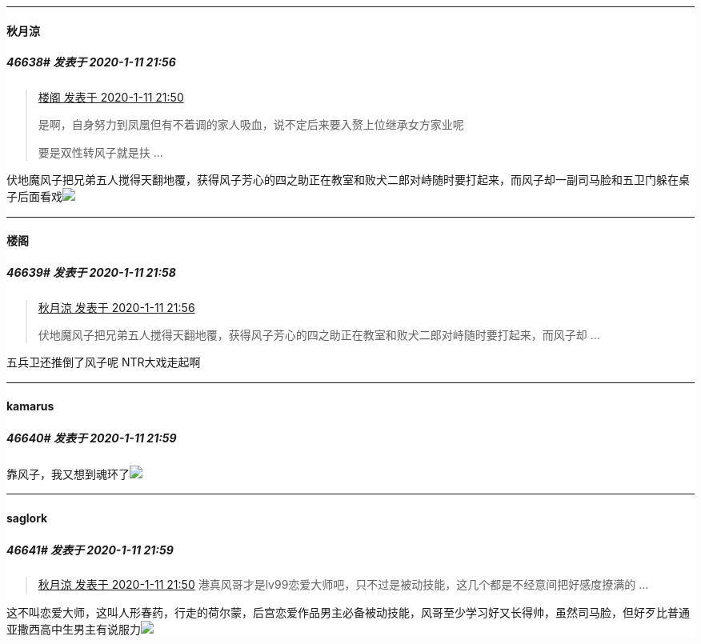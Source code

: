 
*****

####  秋月涼  
##### 46638#       发表于 2020-1-11 21:56



<blockquote><a href="httphttps://bbs.saraba1st.com/2b/forum.php?mod=redirect&amp;goto=findpost&amp;pid=46156489&amp;ptid=1831320" target="_blank">楼阁 发表于 2020-1-11 21:50</a>

是啊，自身努力到凤凰但有不着调的家人吸血，说不定后来要入赘上位继承女方家业呢

要是双性转风子就是扶 ...</blockquote>
伏地魔风子把兄弟五人搅得天翻地覆，获得风子芳心的四之助正在教室和败犬二郎对峙随时要打起来，而风子却一副司马脸和五卫门躲在桌子后面看戏<img src="https://static.saraba1st.com/image/smiley/face2017/242.gif" referrerpolicy="no-referrer">







*****

####  楼阁  
##### 46639#       发表于 2020-1-11 21:58



<blockquote><a href="httphttps://bbs.saraba1st.com/2b/forum.php?mod=redirect&amp;goto=findpost&amp;pid=46156551&amp;ptid=1831320" target="_blank">秋月涼 发表于 2020-1-11 21:56</a>

伏地魔风子把兄弟五人搅得天翻地覆，获得风子芳心的四之助正在教室和败犬二郎对峙随时要打起来，而风子却 ...</blockquote>
五兵卫还推倒了风子呢 NTR大戏走起啊







*****

####  kamarus  
##### 46640#       发表于 2020-1-11 21:59




靠风子，我又想到魂环了<img src="https://static.saraba1st.com/image/smiley/face2017/068.png" referrerpolicy="no-referrer">







*****

####  saglork  
##### 46641#       发表于 2020-1-11 21:59



<blockquote><a href="httphttps://bbs.saraba1st.com/2b/forum.php?mod=redirect&amp;goto=findpost&amp;pid=46156492&amp;ptid=1831320" target="_blank">秋月涼 发表于 2020-1-11 21:50</a>
港真风哥才是lv99恋爱大师吧，只不过是被动技能，这几个都是不经意间把好感度撩满的 ...</blockquote>
这不叫恋爱大师，这叫人形春药，行走的荷尔蒙，后宫恋爱作品男主必备被动技能，风哥至少学习好又长得帅，虽然司马脸，但好歹比普通亚撒西高中生男主有说服力<img src="https://static.saraba1st.com/image/smiley/face2017/067.png" referrerpolicy="no-referrer">
